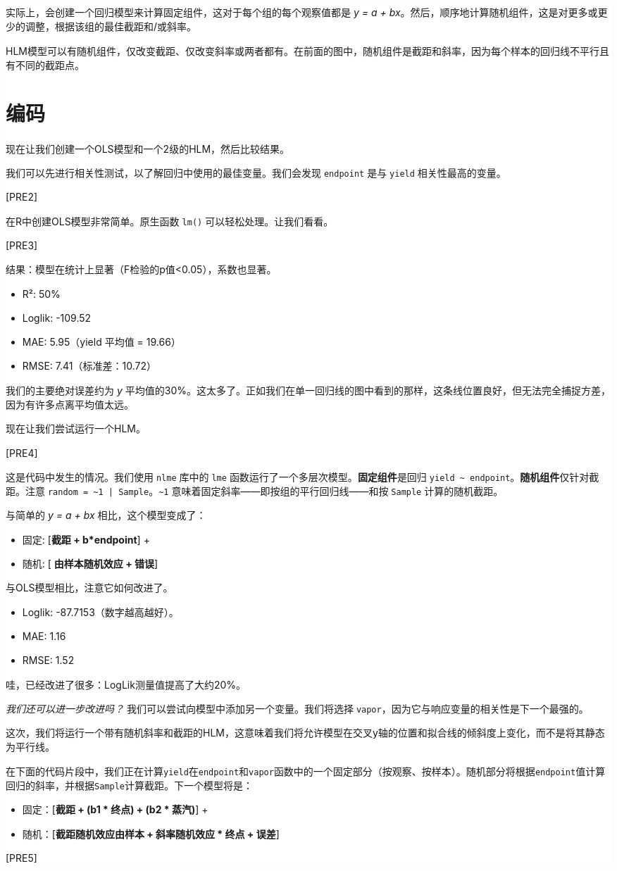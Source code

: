 实际上，会创建一个回归模型来计算固定组件，这对于每个组的每个观察值都是 *y = a + bx*。然后，顺序地计算随机组件，这是对更多或更少的调整，根据该组的最佳截距和/或斜率。

HLM模型可以有随机组件，仅改变截距、仅改变斜率或两者都有。在前面的图中，随机组件是截距和斜率，因为每个样本的回归线不平行且有不同的截距点。

# 编码

现在让我们创建一个OLS模型和一个2级的HLM，然后比较结果。

我们可以先进行相关性测试，以了解回归中使用的最佳变量。我们会发现 `endpoint` 是与 `yield` 相关性最高的变量。

[PRE2]

在R中创建OLS模型非常简单。原生函数 `lm()` 可以轻松处理。让我们看看。

[PRE3]

结果：模型在统计上显著（F检验的p值<0.05），系数也显著。

+   R²: 50%

+   Loglik: -109.52

+   MAE: 5.95（yield 平均值 = 19.66）

+   RMSE: 7.41（标准差：10.72）

我们的主要绝对误差约为 *y* 平均值的30%。这太多了。正如我们在单一回归线的图中看到的那样，这条线位置良好，但无法完全捕捉方差，因为有许多点离平均值太远。

现在让我们尝试运行一个HLM。

[PRE4]

这是代码中发生的情况。我们使用 `nlme` 库中的 `lme` 函数运行了一个多层次模型。**固定组件**是回归 `yield ~ endpoint`。**随机组件**仅针对截距。注意 `random = ~1 | Sample`。`~1` 意味着固定斜率——即按组的平行回归线——和按 `Sample` 计算的随机截距。

与简单的 *y = a + bx* 相比，这个模型变成了：

+   固定: [**截距 + b*endpoint**] +

+   随机: [ **由样本随机效应 + 错误**]

与OLS模型相比，注意它如何改进了。

+   Loglik: -87.7153（数字越高越好）。

+   MAE: 1.16

+   RMSE: 1.52

哇，已经改进了很多：LogLik测量值提高了大约20%。

*我们还可以进一步改进吗？* 我们可以尝试向模型中添加另一个变量。我们将选择 `vapor`，因为它与响应变量的相关性是下一个最强的。

这次，我们将运行一个带有随机斜率和截距的HLM，这意味着我们将允许模型在交叉y轴的位置和拟合线的倾斜度上变化，而不是将其静态为平行线。

在下面的代码片段中，我们正在计算`yield`在`endpoint`和`vapor`函数中的一个固定部分（按观察、按样本）。随机部分将根据`endpoint`值计算回归的斜率，并根据`Sample`计算截距。下一个模型将是：

+   固定：[**截距 + (b1 * 终点) + (b2 * 蒸汽)**] +

+   随机：[**截距随机效应由样本 + 斜率随机效应 * 终点 + 误差**]

[PRE5]
